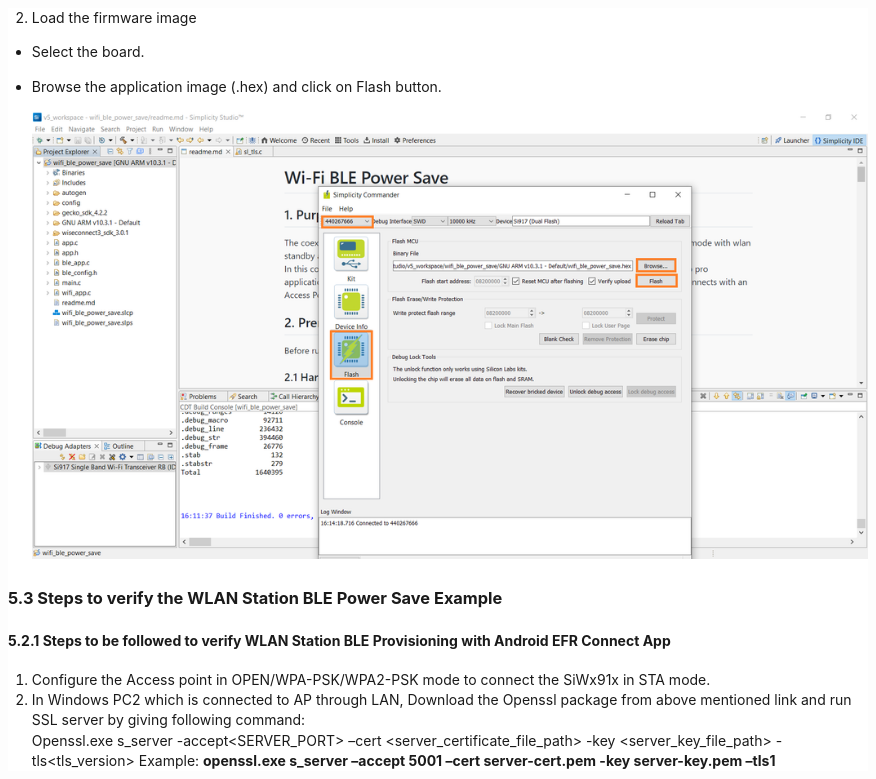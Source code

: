 2. Load the firmware image

- Select the board.
- Browse the application image (.hex) and click on Flash button.

   ![](resources/readme/load_image2.png)
   
### 5.3 Steps to verify the WLAN Station BLE Power Save Example

#### 5.2.1 Steps to be followed to verify WLAN Station BLE Provisioning with Android **EFR Connect** App

1. Configure the Access point in OPEN/WPA-PSK/WPA2-PSK mode to connect the SiWx91x in STA mode.
2. In Windows PC2 which is connected to AP through LAN, Download the Openssl package from above mentioned link and run SSL server by giving following command:  
Openssl.exe s_server -accept<SERVER_PORT> –cert <server_certificate_file_path> -key <server_key_file_path> -tls<tls_version>
Example: **openssl.exe s_server –accept 5001 –cert server-cert.pem -key server-key.pem –tls1**
